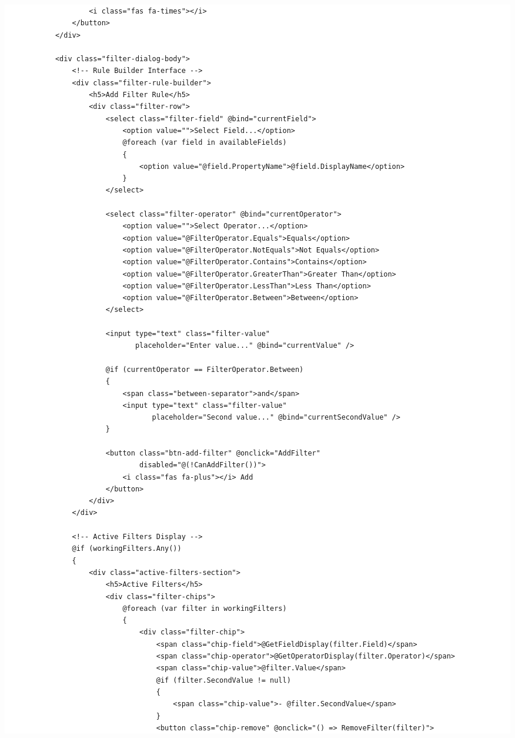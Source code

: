 ```razor
                    <i class="fas fa-times"></i>
                </button>
            </div>

            <div class="filter-dialog-body">
                <!-- Rule Builder Interface -->
                <div class="filter-rule-builder">
                    <h5>Add Filter Rule</h5>
                    <div class="filter-row">
                        <select class="filter-field" @bind="currentField">
                            <option value="">Select Field...</option>
                            @foreach (var field in availableFields)
                            {
                                <option value="@field.PropertyName">@field.DisplayName</option>
                            }
                        </select>

                        <select class="filter-operator" @bind="currentOperator">
                            <option value="">Select Operator...</option>
                            <option value="@FilterOperator.Equals">Equals</option>
                            <option value="@FilterOperator.NotEquals">Not Equals</option>
                            <option value="@FilterOperator.Contains">Contains</option>
                            <option value="@FilterOperator.GreaterThan">Greater Than</option>
                            <option value="@FilterOperator.LessThan">Less Than</option>
                            <option value="@FilterOperator.Between">Between</option>
                        </select>

                        <input type="text" class="filter-value"
                               placeholder="Enter value..." @bind="currentValue" />

                        @if (currentOperator == FilterOperator.Between)
                        {
                            <span class="between-separator">and</span>
                            <input type="text" class="filter-value"
                                   placeholder="Second value..." @bind="currentSecondValue" />
                        }

                        <button class="btn-add-filter" @onclick="AddFilter"
                                disabled="@(!CanAddFilter())">
                            <i class="fas fa-plus"></i> Add
                        </button>
                    </div>
                </div>

                <!-- Active Filters Display -->
                @if (workingFilters.Any())
                {
                    <div class="active-filters-section">
                        <h5>Active Filters</h5>
                        <div class="filter-chips">
                            @foreach (var filter in workingFilters)
                            {
                                <div class="filter-chip">
                                    <span class="chip-field">@GetFieldDisplay(filter.Field)</span>
                                    <span class="chip-operator">@GetOperatorDisplay(filter.Operator)</span>
                                    <span class="chip-value">@filter.Value</span>
                                    @if (filter.SecondValue != null)
                                    {
                                        <span class="chip-value">- @filter.SecondValue</span>
                                    }
                                    <button class="chip-remove" @onclick="() => RemoveFilter(filter)">
```
